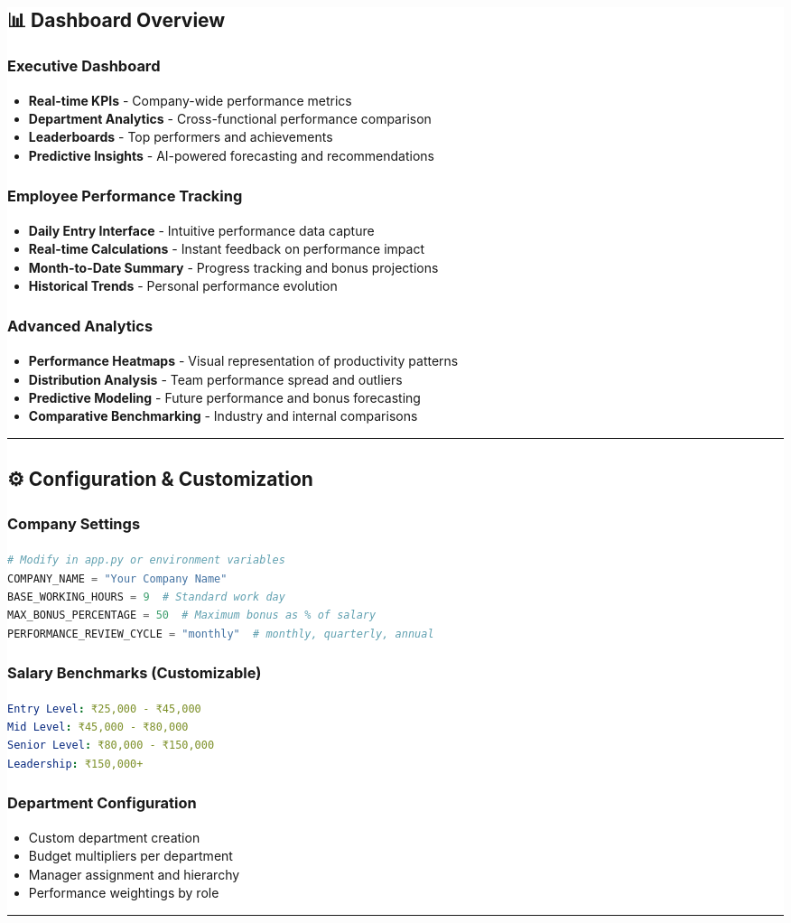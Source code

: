 
## 📊 Dashboard Overview

### Executive Dashboard
- **Real-time KPIs** - Company-wide performance metrics
- **Department Analytics** - Cross-functional performance comparison
- **Leaderboards** - Top performers and achievements
- **Predictive Insights** - AI-powered forecasting and recommendations

### Employee Performance Tracking
- **Daily Entry Interface** - Intuitive performance data capture
- **Real-time Calculations** - Instant feedback on performance impact
- **Month-to-Date Summary** - Progress tracking and bonus projections
- **Historical Trends** - Personal performance evolution

### Advanced Analytics
- **Performance Heatmaps** - Visual representation of productivity patterns
- **Distribution Analysis** - Team performance spread and outliers
- **Predictive Modeling** - Future performance and bonus forecasting
- **Comparative Benchmarking** - Industry and internal comparisons

---

## ⚙️ Configuration & Customization

### Company Settings
```python
# Modify in app.py or environment variables
COMPANY_NAME = "Your Company Name"
BASE_WORKING_HOURS = 9  # Standard work day
MAX_BONUS_PERCENTAGE = 50  # Maximum bonus as % of salary
PERFORMANCE_REVIEW_CYCLE = "monthly"  # monthly, quarterly, annual
```

### Salary Benchmarks (Customizable)
```yaml
Entry Level: ₹25,000 - ₹45,000
Mid Level: ₹45,000 - ₹80,000  
Senior Level: ₹80,000 - ₹150,000
Leadership: ₹150,000+
```

### Department Configuration
- Custom department creation
- Budget multipliers per department
- Manager assignment and hierarchy
- Performance weightings by role

---
